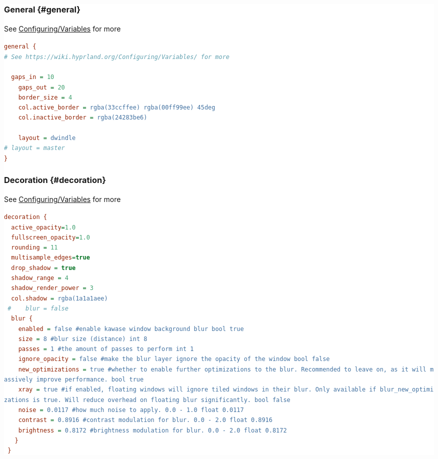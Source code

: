 
### General {#general}

See [Configuring/Variables](https://wiki.hyprland.org/Configuring/Variables/) for more

```cfg
general {
# See https://wiki.hyprland.org/Configuring/Variables/ for more

  gaps_in = 10
    gaps_out = 20
    border_size = 4
    col.active_border = rgba(33ccffee) rgba(00ff99ee) 45deg
    col.inactive_border = rgba(24283be6)

    layout = dwindle
# layout = master
}
```


### Decoration {#decoration}

See [Configuring/Variables](https://wiki.hyprland.org/Configuring/Variables/) for more

```cfg
decoration {
  active_opacity=1.0
  fullscreen_opacity=1.0
  rounding = 11
  multisample_edges=true
  drop_shadow = true
  shadow_range = 4
  shadow_render_power = 3
  col.shadow = rgba(1a1a1aee)
 #    blur = false
  blur {
    enabled = false #enable kawase window background blur bool true
    size = 8 #blur size (distance) int 8
    passes = 1 #the amount of passes to perform int 1
    ignore_opacity = false #make the blur layer ignore the opacity of the window bool false
    new_optimizations = true #whether to enable further optimizations to the blur. Recommended to leave on, as it will massively improve performance. bool true
    xray = true #if enabled, floating windows will ignore tiled windows in their blur. Only available if blur_new_optimizations is true. Will reduce overhead on floating blur significantly. bool false
    noise = 0.0117 #how much noise to apply. 0.0 - 1.0 float 0.0117
    contrast = 0.8916 #contrast modulation for blur. 0.0 - 2.0 float 0.8916
    brightness = 0.8172 #brightness modulation for blur. 0.0 - 2.0 float 0.8172
   }
 }
```


